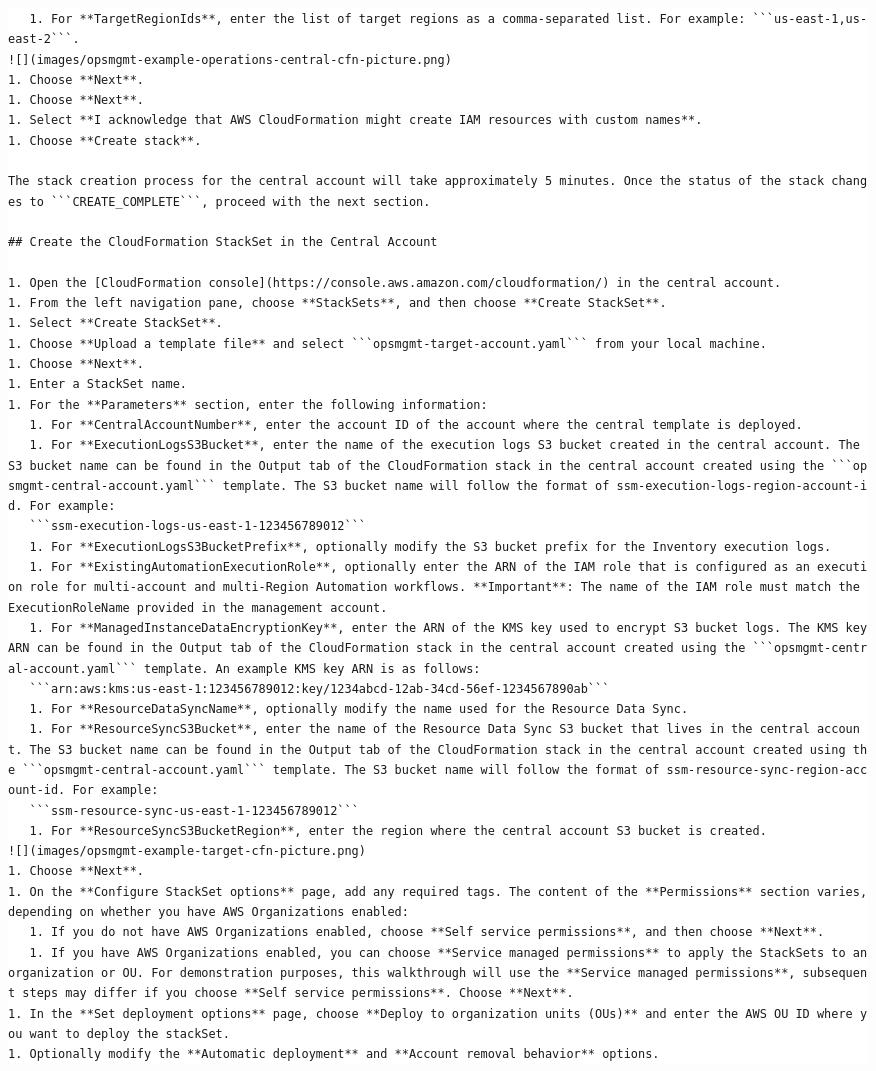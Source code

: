 ```
   1. For **TargetRegionIds**, enter the list of target regions as a comma-separated list. For example: ```us-east-1,us-east-2```.
![](images/opsmgmt-example-operations-central-cfn-picture.png)
1. Choose **Next**.
1. Choose **Next**.
1. Select **I acknowledge that AWS CloudFormation might create IAM resources with custom names**.
1. Choose **Create stack**.

The stack creation process for the central account will take approximately 5 minutes. Once the status of the stack changes to ```CREATE_COMPLETE```, proceed with the next section.

## Create the CloudFormation StackSet in the Central Account

1. Open the [CloudFormation console](https://console.aws.amazon.com/cloudformation/) in the central account.
1. From the left navigation pane, choose **StackSets**, and then choose **Create StackSet**.
1. Select **Create StackSet**.
1. Choose **Upload a template file** and select ```opsmgmt-target-account.yaml``` from your local machine.
1. Choose **Next**.
1. Enter a StackSet name.
1. For the **Parameters** section, enter the following information:
   1. For **CentralAccountNumber**, enter the account ID of the account where the central template is deployed.
   1. For **ExecutionLogsS3Bucket**, enter the name of the execution logs S3 bucket created in the central account. The S3 bucket name can be found in the Output tab of the CloudFormation stack in the central account created using the ```opsmgmt-central-account.yaml``` template. The S3 bucket name will follow the format of ssm-execution-logs-region-account-id. For example:
   ```ssm-execution-logs-us-east-1-123456789012```
   1. For **ExecutionLogsS3BucketPrefix**, optionally modify the S3 bucket prefix for the Inventory execution logs.
   1. For **ExistingAutomationExecutionRole**, optionally enter the ARN of the IAM role that is configured as an execution role for multi-account and multi-Region Automation workflows. **Important**: The name of the IAM role must match the ExecutionRoleName provided in the management account.
   1. For **ManagedInstanceDataEncryptionKey**, enter the ARN of the KMS key used to encrypt S3 bucket logs. The KMS key ARN can be found in the Output tab of the CloudFormation stack in the central account created using the ```opsmgmt-central-account.yaml``` template. An example KMS key ARN is as follows:
   ```arn:aws:kms:us-east-1:123456789012:key/1234abcd-12ab-34cd-56ef-1234567890ab```
   1. For **ResourceDataSyncName**, optionally modify the name used for the Resource Data Sync.
   1. For **ResourceSyncS3Bucket**, enter the name of the Resource Data Sync S3 bucket that lives in the central account. The S3 bucket name can be found in the Output tab of the CloudFormation stack in the central account created using the ```opsmgmt-central-account.yaml``` template. The S3 bucket name will follow the format of ssm-resource-sync-region-account-id. For example:
   ```ssm-resource-sync-us-east-1-123456789012```
   1. For **ResourceSyncS3BucketRegion**, enter the region where the central account S3 bucket is created.
![](images/opsmgmt-example-target-cfn-picture.png)
1. Choose **Next**.
1. On the **Configure StackSet options** page, add any required tags. The content of the **Permissions** section varies, depending on whether you have AWS Organizations enabled: 
   1. If you do not have AWS Organizations enabled, choose **Self service permissions**, and then choose **Next**.
   1. If you have AWS Organizations enabled, you can choose **Service managed permissions** to apply the StackSets to an organization or OU. For demonstration purposes, this walkthrough will use the **Service managed permissions**, subsequent steps may differ if you choose **Self service permissions**. Choose **Next**.
1. In the **Set deployment options** page, choose **Deploy to organization units (OUs)** and enter the AWS OU ID where you want to deploy the stackSet.
1. Optionally modify the **Automatic deployment** and **Account removal behavior** options.
```